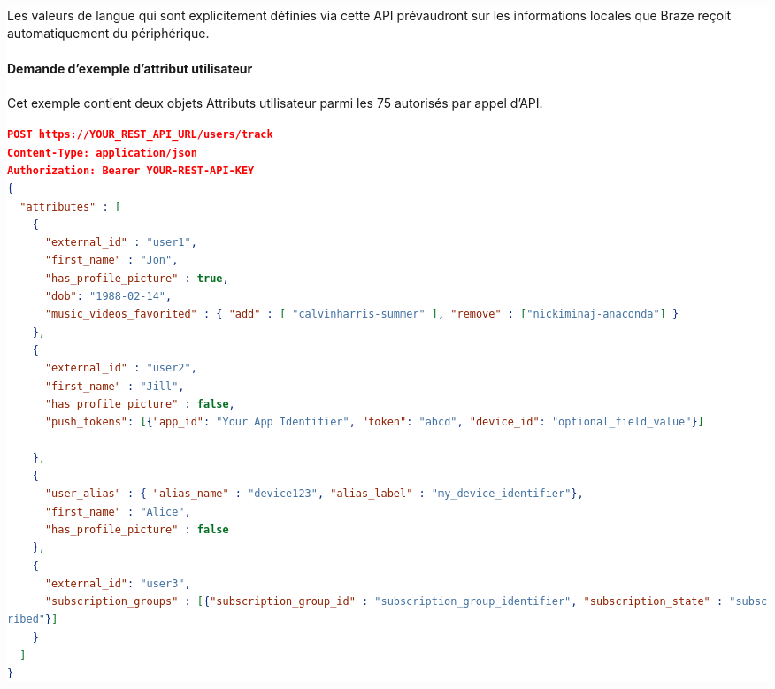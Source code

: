 Les valeurs de langue qui sont explicitement définies via cette API prévaudront sur les informations locales que Braze reçoit automatiquement du périphérique.

####  Demande d’exemple d’attribut utilisateur

Cet exemple contient deux objets Attributs utilisateur parmi les 75 autorisés par appel d’API.

```json
POST https://YOUR_REST_API_URL/users/track
Content-Type: application/json
Authorization: Bearer YOUR-REST-API-KEY
{
  "attributes" : [
    {
      "external_id" : "user1",
      "first_name" : "Jon",
      "has_profile_picture" : true,
      "dob": "1988-02-14",
      "music_videos_favorited" : { "add" : [ "calvinharris-summer" ], "remove" : ["nickiminaj-anaconda"] }
    },
    {
      "external_id" : "user2",
      "first_name" : "Jill",
      "has_profile_picture" : false,
      "push_tokens": [{"app_id": "Your App Identifier", "token": "abcd", "device_id": "optional_field_value"}]

    },
    {
      "user_alias" : { "alias_name" : "device123", "alias_label" : "my_device_identifier"},
      "first_name" : "Alice",
      "has_profile_picture" : false
    },
    {
      "external_id": "user3",
      "subscription_groups" : [{"subscription_group_id" : "subscription_group_identifier", "subscription_state" : "subscribed"}]
    }
  ]
}
```

[2]: {{site.baseurl}}/user_guide/data_and_analytics/user_data_collection/language_codes/
[3]: {{site.baseurl}}/help/help_articles/push/push_token_migration/
[6]: {{site.baseurl}}/developer_guide/platform_wide/analytics_overview/#arrays
[15]: {{site.baseurl}}/user_guide/data_and_analytics/user_data_collection/
[17]: http://en.wikipedia.org/wiki/ISO_3166-1 "codes ISO-3166-1"
[19]: http://en.wikipedia.org/wiki/ISO_8601 "Wiki du code horaire ISO 8601"
[24]: http://en.wikipedia.org/wiki/List_of_ISO_639-1_codes "codes ISO-639-1"
[26]: https://en.wikipedia.org/wiki/List_of_tz_database_time_zones
[27]: #braze-user-profile-fields
